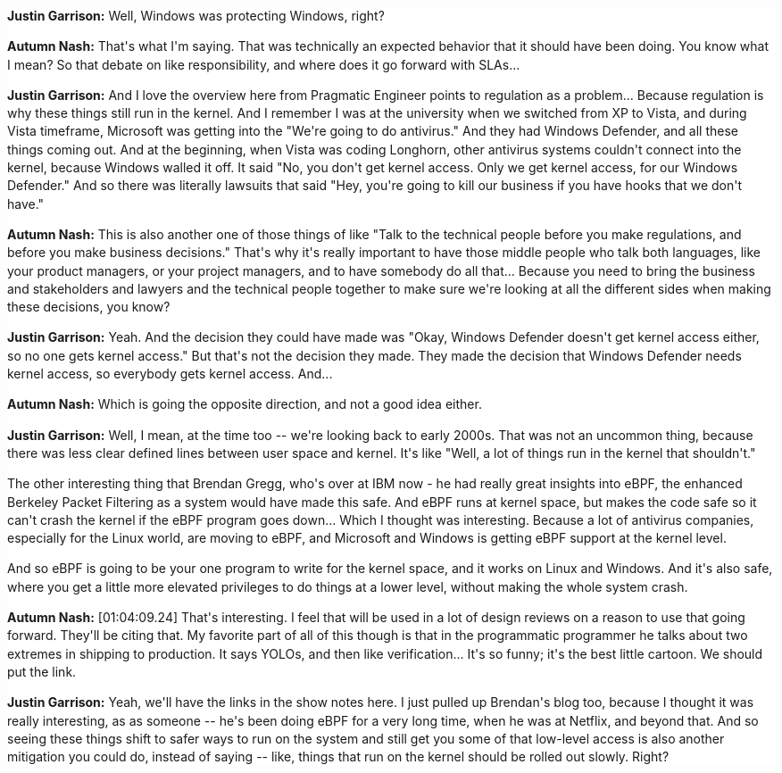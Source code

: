 **Justin Garrison:** Well, Windows was protecting Windows, right?

**Autumn Nash:** That's what I'm saying. That was technically an expected behavior that it should have been doing. You know what I mean? So that debate on like responsibility, and where does it go forward with SLAs...

**Justin Garrison:** And I love the overview here from Pragmatic Engineer points to regulation as a problem... Because regulation is why these things still run in the kernel. And I remember I was at the university when we switched from XP to Vista, and during Vista timeframe, Microsoft was getting into the "We're going to do antivirus." And they had Windows Defender, and all these things coming out. And at the beginning, when Vista was coding Longhorn, other antivirus systems couldn't connect into the kernel, because Windows walled it off. It said "No, you don't get kernel access. Only we get kernel access, for our Windows Defender." And so there was literally lawsuits that said "Hey, you're going to kill our business if you have hooks that we don't have."

**Autumn Nash:** This is also another one of those things of like "Talk to the technical people before you make regulations, and before you make business decisions." That's why it's really important to have those middle people who talk both languages, like your product managers, or your project managers, and to have somebody do all that... Because you need to bring the business and stakeholders and lawyers and the technical people together to make sure we're looking at all the different sides when making these decisions, you know?

**Justin Garrison:** Yeah. And the decision they could have made was "Okay, Windows Defender doesn't get kernel access either, so no one gets kernel access." But that's not the decision they made. They made the decision that Windows Defender needs kernel access, so everybody gets kernel access. And...

**Autumn Nash:** Which is going the opposite direction, and not a good idea either.

**Justin Garrison:** Well, I mean, at the time too -- we're looking back to early 2000s. That was not an uncommon thing, because there was less clear defined lines between user space and kernel. It's like "Well, a lot of things run in the kernel that shouldn't."

The other interesting thing that Brendan Gregg, who's over at IBM now - he had really great insights into eBPF, the enhanced Berkeley Packet Filtering as a system would have made this safe. And eBPF runs at kernel space, but makes the code safe so it can't crash the kernel if the eBPF program goes down... Which I thought was interesting. Because a lot of antivirus companies, especially for the Linux world, are moving to eBPF, and Microsoft and Windows is getting eBPF support at the kernel level.

And so eBPF is going to be your one program to write for the kernel space, and it works on Linux and Windows. And it's also safe, where you get a little more elevated privileges to do things at a lower level, without making the whole system crash.

**Autumn Nash:** \[01:04:09.24\] That's interesting. I feel that will be used in a lot of design reviews on a reason to use that going forward. They'll be citing that. My favorite part of all of this though is that in the programmatic programmer he talks about two extremes in shipping to production. It says YOLOs, and then like verification... It's so funny; it's the best little cartoon. We should put the link.

**Justin Garrison:** Yeah, we'll have the links in the show notes here. I just pulled up Brendan's blog too, because I thought it was really interesting, as as someone -- he's been doing eBPF for a very long time, when he was at Netflix, and beyond that. And so seeing these things shift to safer ways to run on the system and still get you some of that low-level access is also another mitigation you could do, instead of saying -- like, things that run on the kernel should be rolled out slowly. Right?
